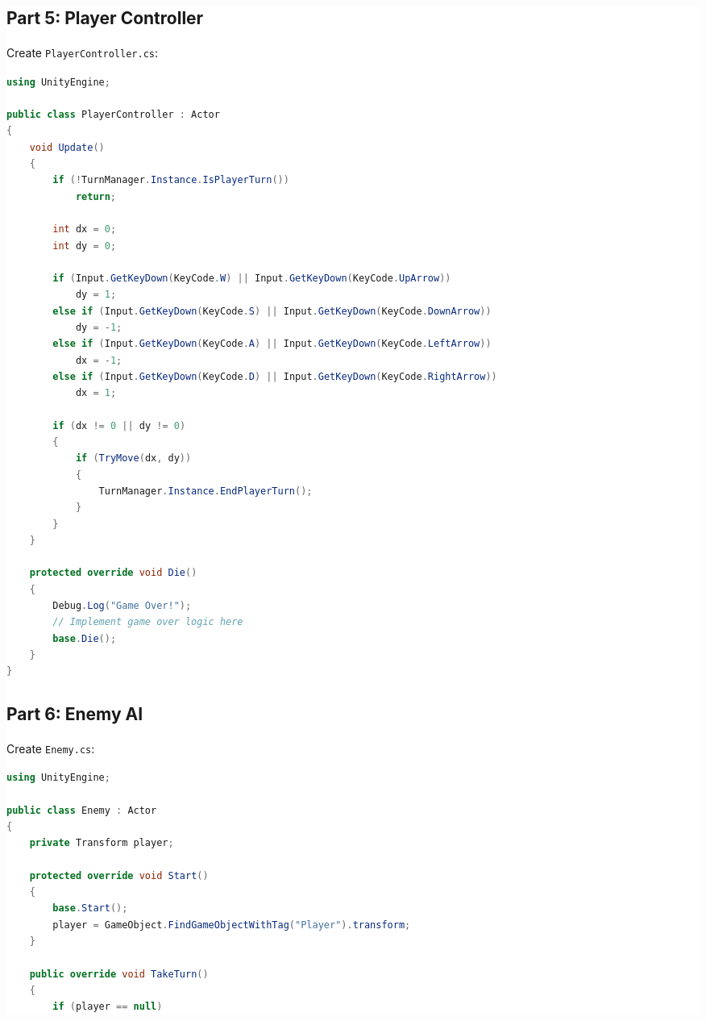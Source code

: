 ## Part 5: Player Controller

Create `PlayerController.cs`:

```csharp
using UnityEngine;

public class PlayerController : Actor
{
    void Update()
    {
        if (!TurnManager.Instance.IsPlayerTurn())
            return;
        
        int dx = 0;
        int dy = 0;
        
        if (Input.GetKeyDown(KeyCode.W) || Input.GetKeyDown(KeyCode.UpArrow))
            dy = 1;
        else if (Input.GetKeyDown(KeyCode.S) || Input.GetKeyDown(KeyCode.DownArrow))
            dy = -1;
        else if (Input.GetKeyDown(KeyCode.A) || Input.GetKeyDown(KeyCode.LeftArrow))
            dx = -1;
        else if (Input.GetKeyDown(KeyCode.D) || Input.GetKeyDown(KeyCode.RightArrow))
            dx = 1;
        
        if (dx != 0 || dy != 0)
        {
            if (TryMove(dx, dy))
            {
                TurnManager.Instance.EndPlayerTurn();
            }
        }
    }
    
    protected override void Die()
    {
        Debug.Log("Game Over!");
        // Implement game over logic here
        base.Die();
    }
}
```

## Part 6: Enemy AI

Create `Enemy.cs`:

```csharp
using UnityEngine;

public class Enemy : Actor
{
    private Transform player;
    
    protected override void Start()
    {
        base.Start();
        player = GameObject.FindGameObjectWithTag("Player").transform;
    }
    
    public override void TakeTurn()
    {
        if (player == null)
```